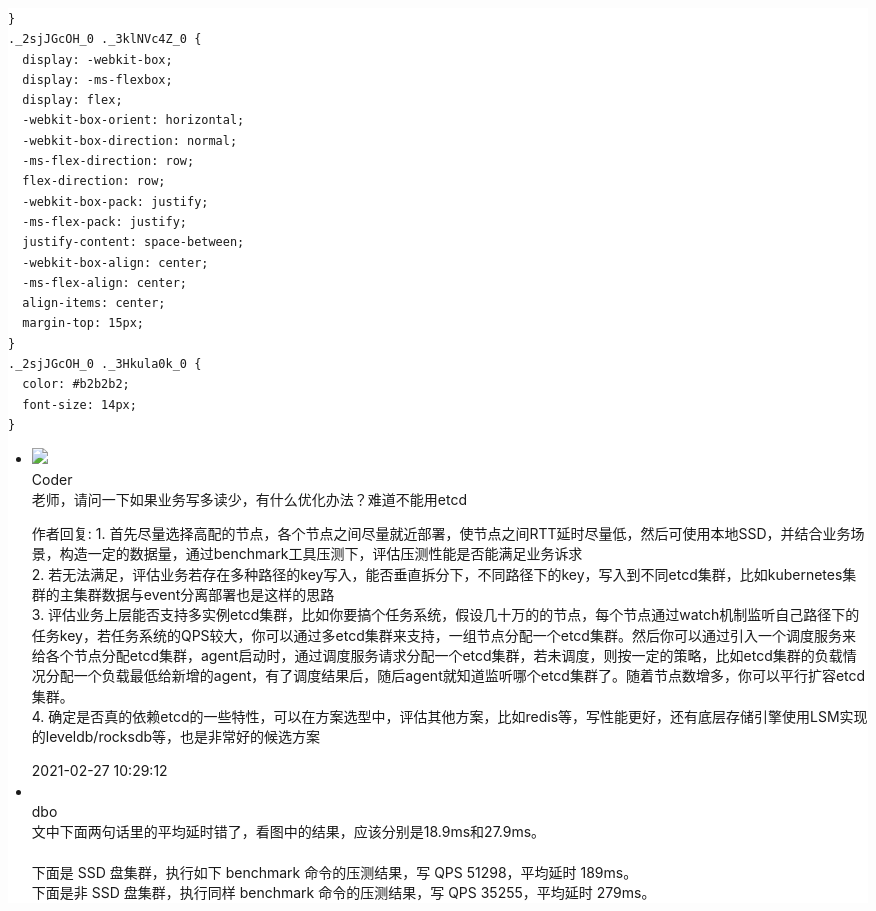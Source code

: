     }
    ._2sjJGcOH_0 ._3klNVc4Z_0 {
      display: -webkit-box;
      display: -ms-flexbox;
      display: flex;
      -webkit-box-orient: horizontal;
      -webkit-box-direction: normal;
      -ms-flex-direction: row;
      flex-direction: row;
      -webkit-box-pack: justify;
      -ms-flex-pack: justify;
      justify-content: space-between;
      -webkit-box-align: center;
      -ms-flex-align: center;
      align-items: center;
      margin-top: 15px;
    }
    ._2sjJGcOH_0 ._3Hkula0k_0 {
      color: #b2b2b2;
      font-size: 14px;
    }
</style><ul><li>
<div class="_2sjJGcOH_0"><img src="https://static001.geekbang.org/account/avatar/00/22/3b/46/3701e908.jpg"
  class="_3FLYR4bF_0">
<div class="_36ChpWj4_0">
  <div class="_2zFoi7sd_0"><span>Coder</span>
  </div>
  <div class="_2_QraFYR_0">老师，请问一下如果业务写多读少，有什么优化办法？难道不能用etcd</div>
  <div class="_10o3OAxT_0">
    <p class="_3KxQPN3V_0">作者回复: 1. 首先尽量选择高配的节点，各个节点之间尽量就近部署，使节点之间RTT延时尽量低，然后可使用本地SSD，并结合业务场景，构造一定的数据量，通过benchmark工具压测下，评估压测性能是否能满足业务诉求<br>2. 若无法满足，评估业务若存在多种路径的key写入，能否垂直拆分下，不同路径下的key，写入到不同etcd集群，比如kubernetes集群的主集群数据与event分离部署也是这样的思路<br>3. 评估业务上层能否支持多实例etcd集群，比如你要搞个任务系统，假设几十万的的节点，每个节点通过watch机制监听自己路径下的任务key，若任务系统的QPS较大，你可以通过多etcd集群来支持，一组节点分配一个etcd集群。然后你可以通过引入一个调度服务来给各个节点分配etcd集群，agent启动时，通过调度服务请求分配一个etcd集群，若未调度，则按一定的策略，比如etcd集群的负载情况分配一个负载最低给新增的agent，有了调度结果后，随后agent就知道监听哪个etcd集群了。随着节点数增多，你可以平行扩容etcd集群。<br>4. 确定是否真的依赖etcd的一些特性，可以在方案选型中，评估其他方案，比如redis等，写性能更好，还有底层存储引擎使用LSM实现的leveldb&#47;rocksdb等，也是非常好的候选方案</p>
  </div>
  <div class="_3klNVc4Z_0">
    <div class="_3Hkula0k_0">2021-02-27 10:29:12</div>
  </div>
</div>
</div>
</li>
<li>
<div class="_2sjJGcOH_0"><img src=""
  class="_3FLYR4bF_0">
<div class="_36ChpWj4_0">
  <div class="_2zFoi7sd_0"><span>dbo</span>
  </div>
  <div class="_2_QraFYR_0">文中下面两句话里的平均延时错了，看图中的结果，应该分别是18.9ms和27.9ms。<br><br>下面是 SSD 盘集群，执行如下 benchmark 命令的压测结果，写 QPS 51298，平均延时 189ms。<br>下面是非 SSD 盘集群，执行同样 benchmark 命令的压测结果，写 QPS 35255，平均延时 279ms。</div>
  <div class="_10o3OAxT_0">
    